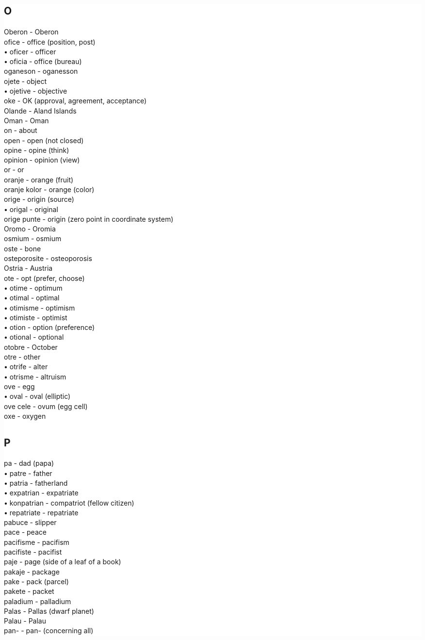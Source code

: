 ## O
 
Oberon - Oberon  
ofice - office (position, post)  
• oficer - officer  
• oficia - office (bureau)  
oganeson - oganesson  
ojete - object  
• ojetive - objective    
oke - OK (approval, agreement, acceptance)  
Olande - Aland Islands  
Oman - Oman  
on - about  
open - open (not closed)  
opine - opine (think)  
opinion - opinion (view)  
or - or  
oranje - orange (fruit)  
oranje kolor - orange (color)  
orige - origin (source)  
• origal - original  
orige punte - origin (zero point in coordinate system)  
Oromo - Oromia  
osmium - osmium  
oste - bone  
osteporosite - osteoporosis  
Ostria - Austria  
ote - opt (prefer, choose)  
• otime - optimum  
• otimal - optimal  
• otimisme - optimism  
• otimiste - optimist  
• otion - option (preference)  
• otional - optional  
otobre - October  
otre - other  
• otrife - alter    
• otrisme - altruism  
ove - egg  
• oval - oval (elliptic)  
ove cele - ovum (egg cell)  
oxe - oxygen  

## P
 
pa - dad (papa)  
• patre - father  
• patria - fatherland  
• expatrian - expatriate  
• konpatrian - compatriot (fellow citizen)  
• repatriate - repatriate  
pabuce - slipper  
pace - peace  
pacifisme - pacifism  
pacifiste - pacifist  
paje - page (side of a leaf of a book)  
pakaje - package  
pake - pack (parcel)  
pakete - packet  
paladium - palladium  
Palas - Pallas (dwarf planet)  
Palau - Palau  
pan- - pan- (concerning all)  